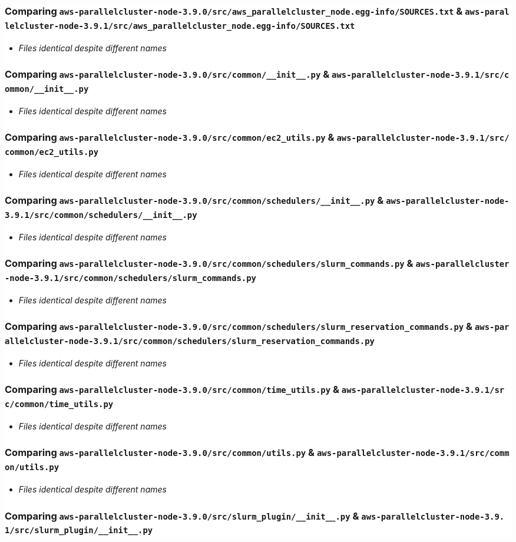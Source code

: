 
### Comparing `aws-parallelcluster-node-3.9.0/src/aws_parallelcluster_node.egg-info/SOURCES.txt` & `aws-parallelcluster-node-3.9.1/src/aws_parallelcluster_node.egg-info/SOURCES.txt`

 * *Files identical despite different names*

### Comparing `aws-parallelcluster-node-3.9.0/src/common/__init__.py` & `aws-parallelcluster-node-3.9.1/src/common/__init__.py`

 * *Files identical despite different names*

### Comparing `aws-parallelcluster-node-3.9.0/src/common/ec2_utils.py` & `aws-parallelcluster-node-3.9.1/src/common/ec2_utils.py`

 * *Files identical despite different names*

### Comparing `aws-parallelcluster-node-3.9.0/src/common/schedulers/__init__.py` & `aws-parallelcluster-node-3.9.1/src/common/schedulers/__init__.py`

 * *Files identical despite different names*

### Comparing `aws-parallelcluster-node-3.9.0/src/common/schedulers/slurm_commands.py` & `aws-parallelcluster-node-3.9.1/src/common/schedulers/slurm_commands.py`

 * *Files identical despite different names*

### Comparing `aws-parallelcluster-node-3.9.0/src/common/schedulers/slurm_reservation_commands.py` & `aws-parallelcluster-node-3.9.1/src/common/schedulers/slurm_reservation_commands.py`

 * *Files identical despite different names*

### Comparing `aws-parallelcluster-node-3.9.0/src/common/time_utils.py` & `aws-parallelcluster-node-3.9.1/src/common/time_utils.py`

 * *Files identical despite different names*

### Comparing `aws-parallelcluster-node-3.9.0/src/common/utils.py` & `aws-parallelcluster-node-3.9.1/src/common/utils.py`

 * *Files identical despite different names*

### Comparing `aws-parallelcluster-node-3.9.0/src/slurm_plugin/__init__.py` & `aws-parallelcluster-node-3.9.1/src/slurm_plugin/__init__.py`
